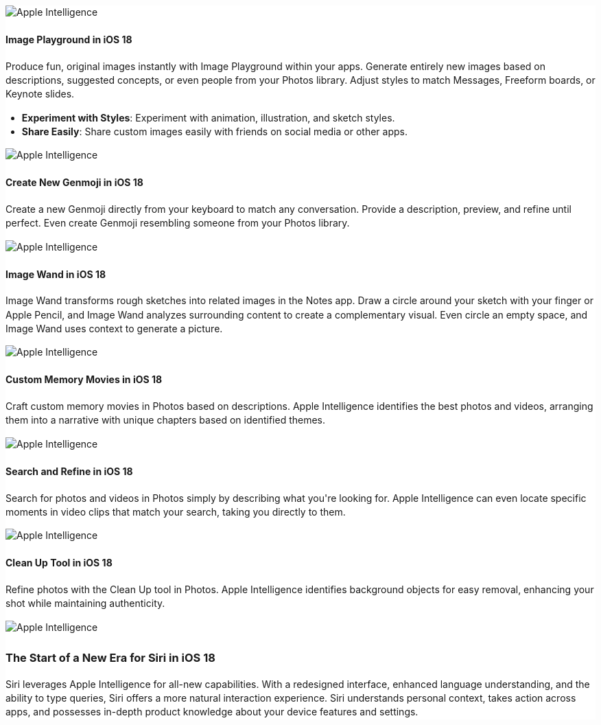 ![Apple Intelligence](https://github.com/user-attachments/assets/00ac2be0-0ee2-4f78-8428-2c325282aca0)

#### Image Playground in iOS 18

Produce fun, original images instantly with Image Playground within your apps. Generate entirely new images based on descriptions, suggested concepts, or even people from your Photos library. Adjust styles to match Messages, Freeform boards, or Keynote slides.

- **Experiment with Styles**: Experiment with animation, illustration, and sketch styles.
- **Share Easily**: Share custom images easily with friends on social media or other apps.

![Apple Intelligence](https://github.com/user-attachments/assets/98bfb9b0-1fd6-4284-b0d5-8bddb4c69ea9)

#### Create New Genmoji in iOS 18

Create a new Genmoji directly from your keyboard to match any conversation. Provide a description, preview, and refine until perfect. Even create Genmoji resembling someone from your Photos library.

![Apple Intelligence](https://github.com/user-attachments/assets/96334605-b0b9-447a-adab-e8e1e83f2386)

#### Image Wand in iOS 18

Image Wand transforms rough sketches into related images in the Notes app. Draw a circle around your sketch with your finger or Apple Pencil, and Image Wand analyzes surrounding content to create a complementary visual. Even circle an empty space, and Image Wand uses context to generate a picture.

![Apple Intelligence](https://github.com/user-attachments/assets/15e47db6-33c1-4b0a-8a30-88b11f9fe6da)

#### Custom Memory Movies in iOS 18

Craft custom memory movies in Photos based on descriptions. Apple Intelligence identifies the best photos and videos, arranging them into a narrative with unique chapters based on identified themes.

![Apple Intelligence](https://github.com/user-attachments/assets/a79ac616-ec82-43e5-874e-93e037dc900a)

#### Search and Refine in iOS 18

Search for photos and videos in Photos simply by describing what you're looking for. Apple Intelligence can even locate specific moments in video clips that match your search, taking you directly to them.

![Apple Intelligence](https://github.com/user-attachments/assets/df44b7b6-fbfb-4281-90f4-32ada3469b3a)

#### Clean Up Tool in iOS 18

Refine photos with the Clean Up tool in Photos. Apple Intelligence identifies background objects for easy removal, enhancing your shot while maintaining authenticity.

![Apple Intelligence](https://github.com/user-attachments/assets/8caeea0f-d598-46b0-9515-7c1be207743e)

### The Start of a New Era for Siri in iOS 18

Siri leverages Apple Intelligence for all-new capabilities. With a redesigned interface, enhanced language understanding, and the ability to type queries, Siri offers a more natural interaction experience. Siri understands personal context, takes action across apps, and possesses in-depth product knowledge about your device features and settings.

